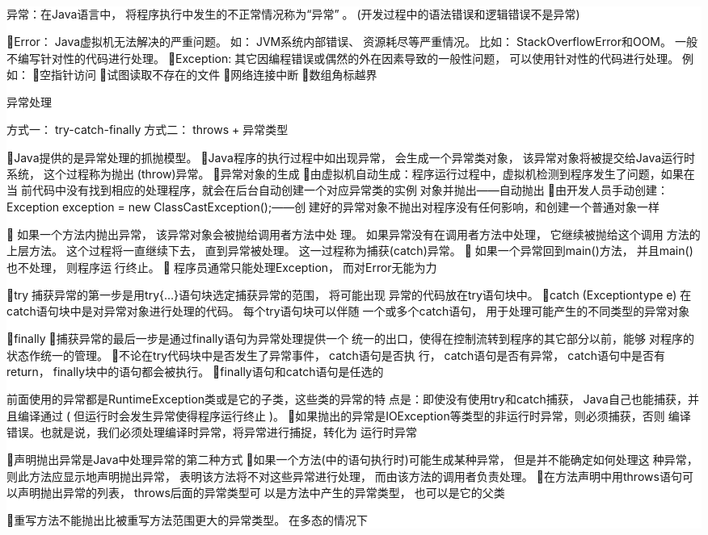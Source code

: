 异常：在Java语言中， 将程序执行中发生的不正常情况称为“异常” 。
(开发过程中的语法错误和逻辑错误不是异常)

Error： Java虚拟机无法解决的严重问题。 如： JVM系统内部错误、 资源耗尽等严重情况。 比如： StackOverflowError和OOM。 一般不编写针对性的代码进行处理。
Exception: 其它因编程错误或偶然的外在因素导致的一般性问题， 可以使用针对性的代码进行处理。 例如：
空指针访问
试图读取不存在的文件
网络连接中断
数组角标越界

异常处理

方式一： try-catch-finally
方式二： throws + 异常类型

Java提供的是异常处理的抓抛模型。
Java程序的执行过程中如出现异常， 会生成一个异常类对象，
该异常对象将被提交给Java运行时系统， 这个过程称为抛出
(throw)异常。
异常对象的生成
由虚拟机自动生成：程序运行过程中，虚拟机检测到程序发生了问题，如果在当
前代码中没有找到相应的处理程序，就会在后台自动创建一个对应异常类的实例
对象并抛出——自动抛出
由开发人员手动创建： Exception exception = new ClassCastException();——创
建好的异常对象不抛出对程序没有任何影响，和创建一个普通对象一样

 如果一个方法内抛出异常， 该异常对象会被抛给调用者方法中处
理。 如果异常没有在调用者方法中处理， 它继续被抛给这个调用
方法的上层方法。 这个过程将一直继续下去， 直到异常被处理。
这一过程称为捕获(catch)异常。
 如果一个异常回到main()方法， 并且main()也不处理， 则程序运
行终止。
 程序员通常只能处理Exception， 而对Error无能为力

try
捕获异常的第一步是用try{…}语句块选定捕获异常的范围， 将可能出现
异常的代码放在try语句块中。
catch (Exceptiontype e)
在catch语句块中是对异常对象进行处理的代码。 每个try语句块可以伴随
一个或多个catch语句， 用于处理可能产生的不同类型的异常对象

finally
捕获异常的最后一步是通过finally语句为异常处理提供一个
统一的出口，使得在控制流转到程序的其它部分以前，能够
对程序的状态作统一的管理。
不论在try代码块中是否发生了异常事件， catch语句是否执
行， catch语句是否有异常， catch语句中是否有return，
finally块中的语句都会被执行。
finally语句和catch语句是任选的

前面使用的异常都是RuntimeException类或是它的子类，这些类的异常的特
点是：即使没有使用try和catch捕获， Java自己也能捕获，并且编译通过
( 但运行时会发生异常使得程序运行终止 )。
如果抛出的异常是IOException等类型的非运行时异常，则必须捕获，否则
编译错误。也就是说，我们必须处理编译时异常，将异常进行捕捉，转化为
运行时异常

声明抛出异常是Java中处理异常的第二种方式
如果一个方法(中的语句执行时)可能生成某种异常， 但是并不能确定如何处理这
种异常， 则此方法应显示地声明抛出异常， 表明该方法将不对这些异常进行处理，
而由该方法的调用者负责处理。
在方法声明中用throws语句可以声明抛出异常的列表， throws后面的异常类型可
以是方法中产生的异常类型， 也可以是它的父类

重写方法不能抛出比被重写方法范围更大的异常类型。 在多态的情况下